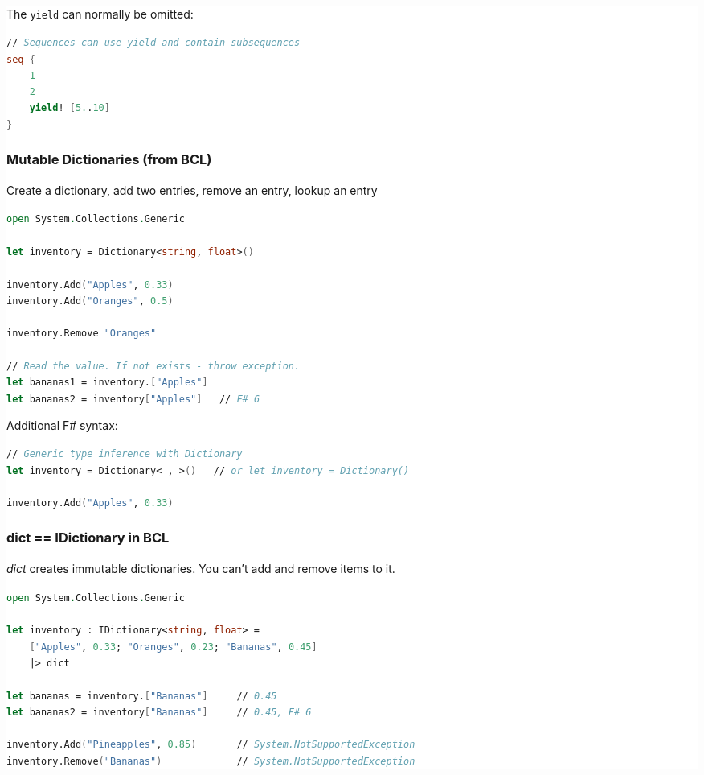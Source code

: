 The `yield` can normally be omitted:

```fsharp
// Sequences can use yield and contain subsequences
seq {
    1
    2
    yield! [5..10]
}
```

### Mutable Dictionaries (from BCL)

Create a dictionary, add two entries, remove an entry, lookup an entry

```fsharp
open System.Collections.Generic

let inventory = Dictionary<string, float>()

inventory.Add("Apples", 0.33)
inventory.Add("Oranges", 0.5)

inventory.Remove "Oranges"

// Read the value. If not exists - throw exception.
let bananas1 = inventory.["Apples"]
let bananas2 = inventory["Apples"]   // F# 6
```

Additional F# syntax:

```fsharp
// Generic type inference with Dictionary
let inventory = Dictionary<_,_>()   // or let inventory = Dictionary()

inventory.Add("Apples", 0.33)
```

### dict == IDictionary in BCL

*dict* creates immutable dictionaries. You can’t add and remove items to it.

```fsharp
open System.Collections.Generic

let inventory : IDictionary<string, float> =
    ["Apples", 0.33; "Oranges", 0.23; "Bananas", 0.45]
    |> dict

let bananas = inventory.["Bananas"]     // 0.45
let bananas2 = inventory["Bananas"]     // 0.45, F# 6

inventory.Add("Pineapples", 0.85)       // System.NotSupportedException
inventory.Remove("Bananas")             // System.NotSupportedException
```
